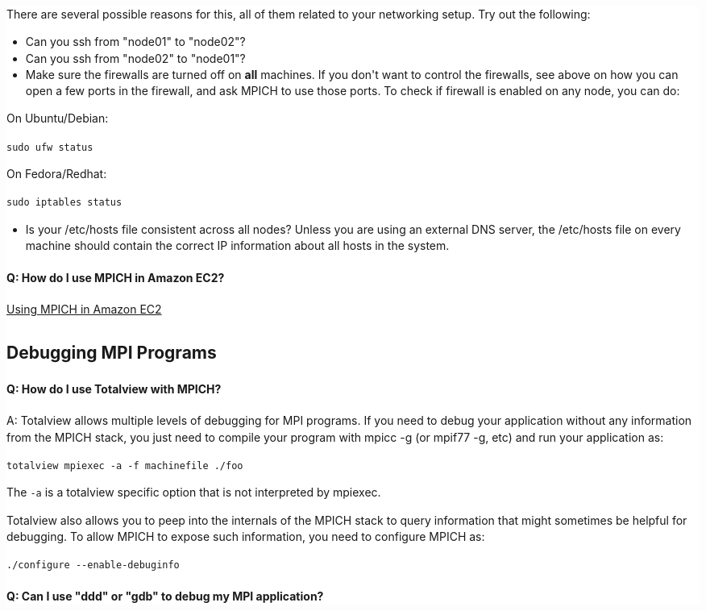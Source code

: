 There are several possible reasons for this, all of them related to your
networking setup. Try out the following:

- Can you ssh from "node01" to "node02"?
- Can you ssh from "node02" to "node01"?
- Make sure the firewalls are turned off on **all** machines. If you
  don't want to control the firewalls, see above on how you can open a
  few ports in the firewall, and ask MPICH to use those ports. To
  check if firewall is enabled on any node, you can do:

On Ubuntu/Debian:

```
sudo ufw status
```

On Fedora/Redhat:

```
sudo iptables status
```

- Is your /etc/hosts file consistent across all nodes? Unless you are
  using an external DNS server, the /etc/hosts file on every machine
  should contain the correct IP information about all hosts in the
  system.

#### Q: How do I use MPICH in Amazon EC2?

[Using MPICH in Amazon EC2](../how_to/Using_MPICH_In_Amazon_EC2.md)

## Debugging MPI Programs

#### Q: How do I use Totalview with MPICH?

A: Totalview allows multiple levels of debugging for MPI programs. If
you need to debug your application without any information from the
MPICH stack, you just need to compile your program with mpicc -g (or
mpif77 -g, etc) and run your application as:

```
totalview mpiexec -a -f machinefile ./foo
```

The `-a` is a totalview specific option that is not interpreted by
mpiexec.

Totalview also allows you to peep into the internals of the MPICH stack
to query information that might sometimes be helpful for debugging. To
allow MPICH to expose such information, you need to configure MPICH as:

```
./configure --enable-debuginfo
```

#### Q: Can I use "ddd" or "gdb" to debug my MPI application?
